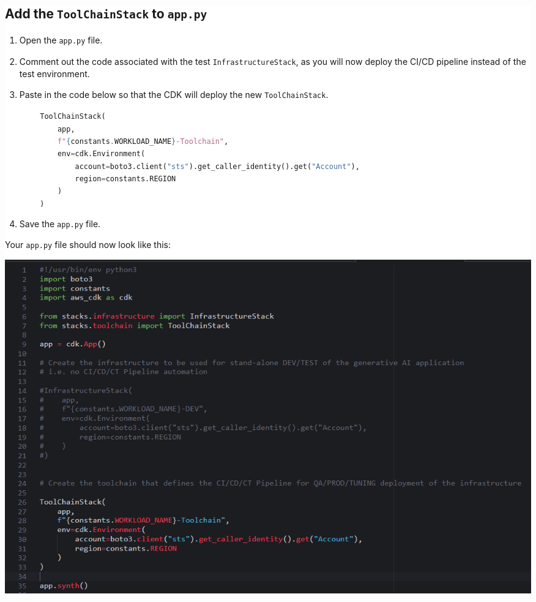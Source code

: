 
## Add the `ToolChainStack` to `app.py`

1. Open the `app.py` file.
   
2. Comment out the code associated with the test `InfrastructureStack`, as you will now deploy the CI/CD pipeline instead of the test environment.
   
3. Paste in the code below so that the CDK will deploy the new `ToolChainStack`.

```python
        ToolChainStack(
            app,
            f"{constants.WORKLOAD_NAME}-Toolchain",
            env=cdk.Environment(
                account=boto3.client("sts").get_caller_identity().get("Account"),
                region=constants.REGION
            )
        )
```

4. Save the `app.py` file.

Your `app.py` file should now look like this:

![](../img/app-py-with-toolchain.png)
